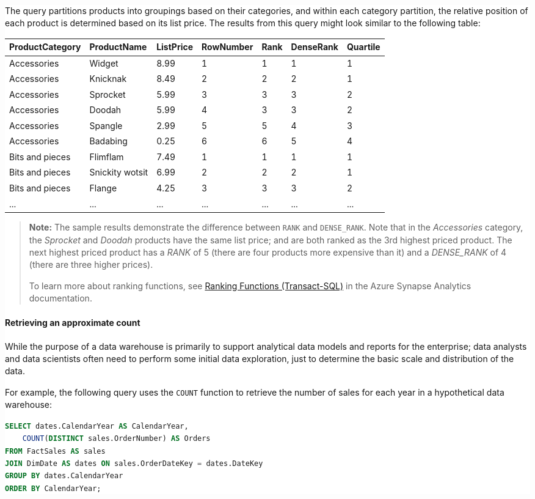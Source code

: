 ```sql
```

The query partitions products into groupings based on their categories, and within each category partition, the relative position of each product is determined based on its list price. The results from this query might look similar to the following table:

| ProductCategory | ProductName | ListPrice | RowNumber | Rank | DenseRank | Quartile |
| :-- | :-- | :-- | :-- | :-- | :-- | :-- |
| Accessories | Widget | 8.99 | 1 | 1 | 1 | 1 |
| Accessories | Knicknak | 8.49 | 2 | 2 | 2 | 1 |
| Accessories | Sprocket | 5.99 | 3 | 3 | 3 | 2 |
| Accessories | Doodah | 5.99 | 4 | 3 | 3 | 2 |
| Accessories | Spangle | 2.99 | 5 | 5 | 4 | 3 |
| Accessories | Badabing | 0.25 | 6 | 6 | 5 | 4 |
| Bits and pieces | Flimflam | 7.49 | 1 | 1 | 1 | 1 |
| Bits and pieces | Snickity wotsit | 6.99 | 2 | 2 | 2 | 1 |
| Bits and pieces | Flange | 4.25 | 3 | 3 | 3 | 2 |
| ... | ... | ... | ... | ... | ... | ... |

> **Note:** The sample results demonstrate the difference between `RANK` and `DENSE_RANK`. Note that in the *Accessories* category, the *Sprocket* and *Doodah* products have the same list price; and are both ranked as the 3rd highest priced product. The next highest priced product has a *RANK* of 5 (there are four products more expensive than it) and a *DENSE_RANK* of 4 (there are three higher prices).
>
> To learn more about ranking functions, see [Ranking Functions (Transact-SQL)](https://learn.microsoft.com/en-us/sql/t-sql/functions/ranking-functions-transact-sql) in the Azure Synapse Analytics documentation.

#### Retrieving an approximate count

While the purpose of a data warehouse is primarily to support analytical data models and reports for the enterprise; data analysts and data scientists often need to perform some initial data exploration, just to determine the basic scale and distribution of the data.

For example, the following query uses the `COUNT` function to retrieve the number of sales for each year in a hypothetical data warehouse:

```sql
SELECT dates.CalendarYear AS CalendarYear,
    COUNT(DISTINCT sales.OrderNumber) AS Orders
FROM FactSales AS sales
JOIN DimDate AS dates ON sales.OrderDateKey = dates.DateKey
GROUP BY dates.CalendarYear
ORDER BY CalendarYear;
```
